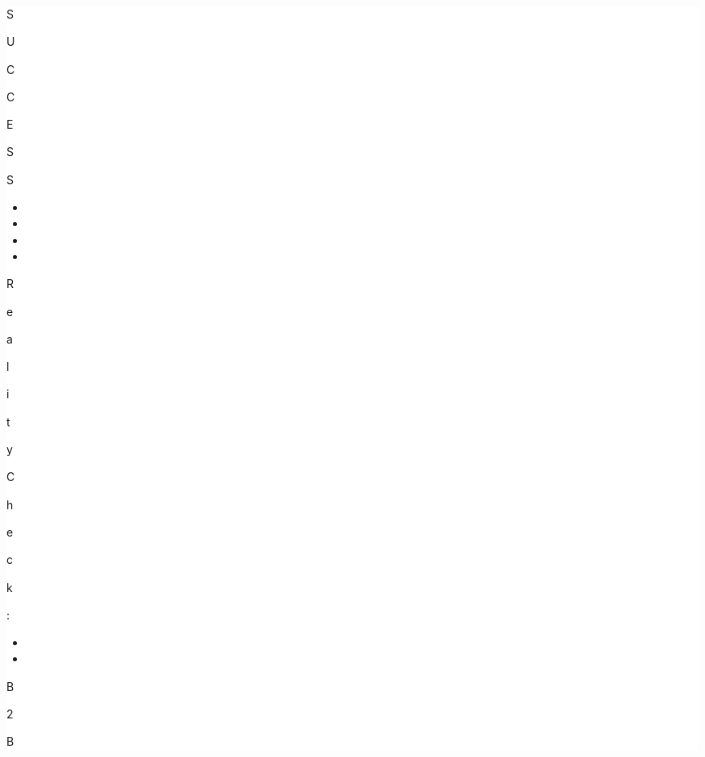 S

U

C

C

E

S

S

*

*







*

*

R

e

a

l

i

t

y

 

C

h

e

c

k

:

*

*

 

B

2

B

 